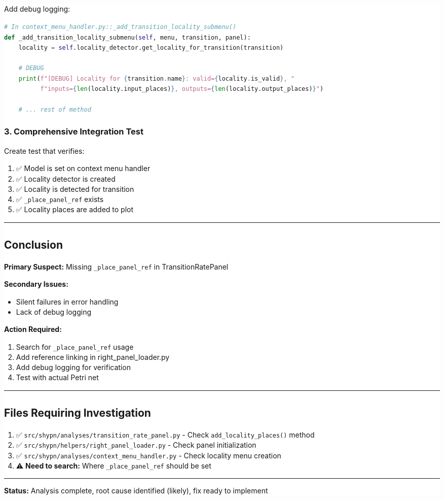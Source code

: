 Add debug logging:

```python
# In context_menu_handler.py::_add_transition_locality_submenu()
def _add_transition_locality_submenu(self, menu, transition, panel):
    locality = self.locality_detector.get_locality_for_transition(transition)
    
    # DEBUG
    print(f"[DEBUG] Locality for {transition.name}: valid={locality.is_valid}, "
          f"inputs={len(locality.input_places)}, outputs={len(locality.output_places)}")
    
    # ... rest of method
```

### 3. Comprehensive Integration Test

Create test that verifies:
1. ✅ Model is set on context menu handler
2. ✅ Locality detector is created
3. ✅ Locality is detected for transition
4. ✅ `_place_panel_ref` exists
5. ✅ Locality places are added to plot

---

## Conclusion

**Primary Suspect:** Missing `_place_panel_ref` in TransitionRatePanel

**Secondary Issues:** 
- Silent failures in error handling
- Lack of debug logging

**Action Required:**
1. Search for `_place_panel_ref` usage
2. Add reference linking in right_panel_loader.py
3. Add debug logging for verification
4. Test with actual Petri net

---

## Files Requiring Investigation

1. ✅ `src/shypn/analyses/transition_rate_panel.py` - Check `add_locality_places()` method
2. ✅ `src/shypn/helpers/right_panel_loader.py` - Check panel initialization
3. ✅ `src/shypn/analyses/context_menu_handler.py` - Check locality menu creation
4. ⚠️ **Need to search:** Where `_place_panel_ref` should be set

---

**Status:** Analysis complete, root cause identified (likely), fix ready to implement
